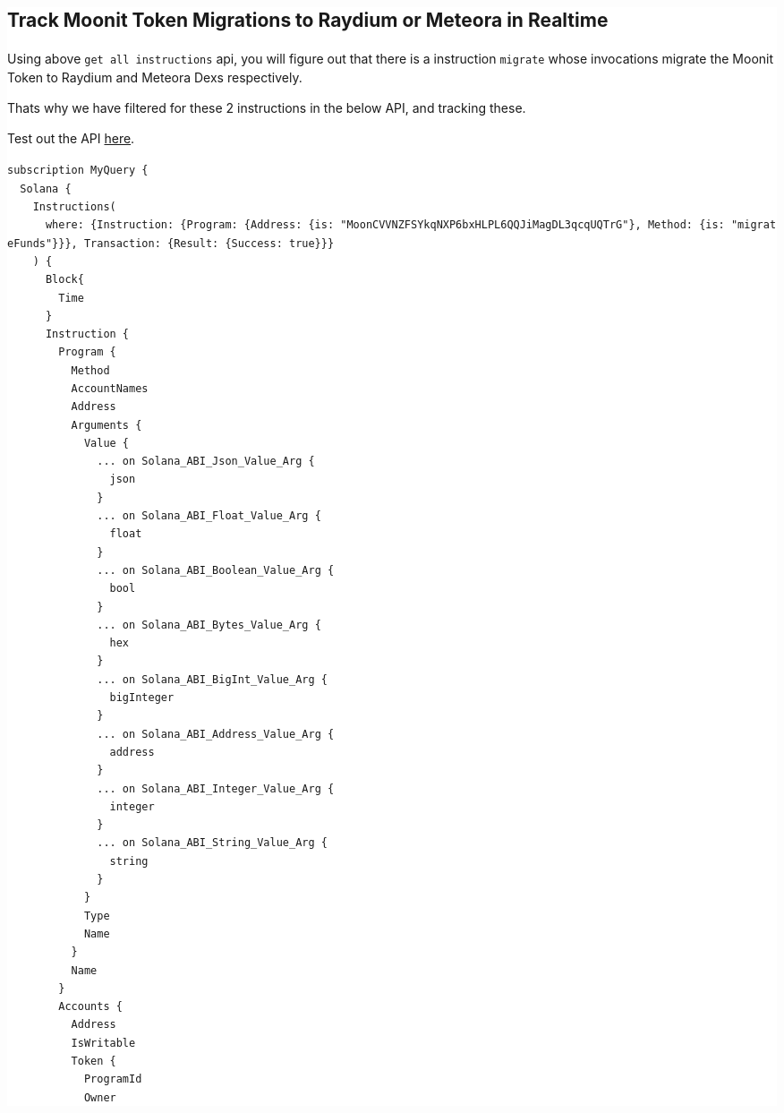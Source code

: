 ## Track Moonit Token Migrations to Raydium or Meteora in Realtime

Using above `get all instructions` api, you will figure out that there is a instruction `migrate` whose invocations migrate the Moonit Token to Raydium and Meteora Dexs respectively.

Thats why we have filtered for these 2 instructions in the below API, and tracking these.

Test out the API [here](https://ide.bitquery.io/Track-Moonit-Token-Migrations-to-Raydium-and-Meteora-in-realtime).

```
subscription MyQuery {
  Solana {
    Instructions(
      where: {Instruction: {Program: {Address: {is: "MoonCVVNZFSYkqNXP6bxHLPL6QQJiMagDL3qcqUQTrG"}, Method: {is: "migrateFunds"}}}, Transaction: {Result: {Success: true}}}
    ) {
      Block{
        Time
      }
      Instruction {
        Program {
          Method
          AccountNames
          Address
          Arguments {
            Value {
              ... on Solana_ABI_Json_Value_Arg {
                json
              }
              ... on Solana_ABI_Float_Value_Arg {
                float
              }
              ... on Solana_ABI_Boolean_Value_Arg {
                bool
              }
              ... on Solana_ABI_Bytes_Value_Arg {
                hex
              }
              ... on Solana_ABI_BigInt_Value_Arg {
                bigInteger
              }
              ... on Solana_ABI_Address_Value_Arg {
                address
              }
              ... on Solana_ABI_Integer_Value_Arg {
                integer
              }
              ... on Solana_ABI_String_Value_Arg {
                string
              }
            }
            Type
            Name
          }
          Name
        }
        Accounts {
          Address
          IsWritable
          Token {
            ProgramId
            Owner
```